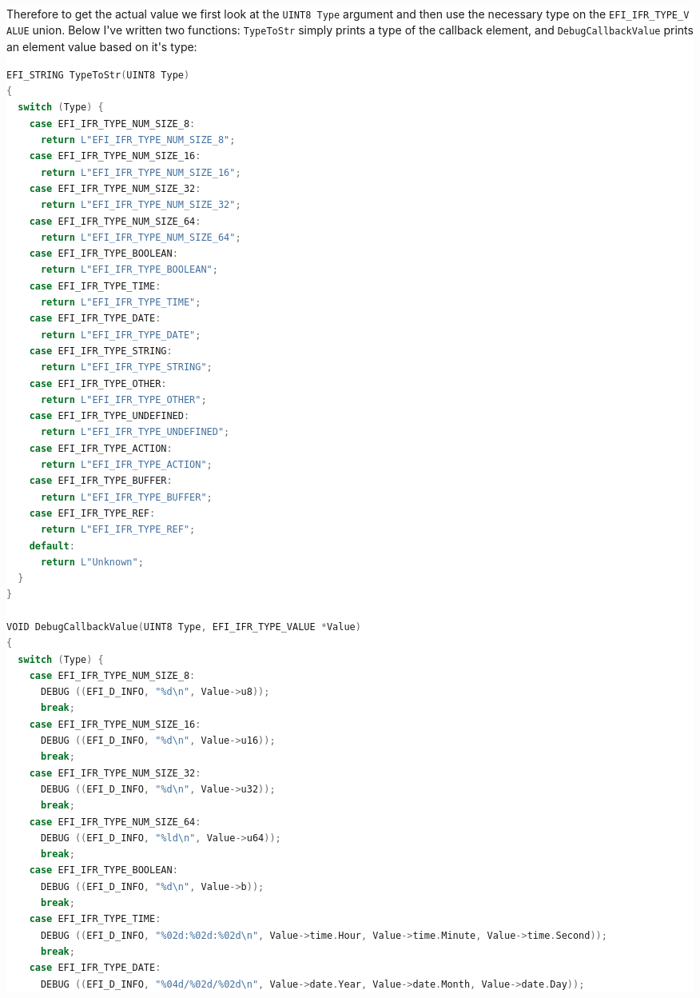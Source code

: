 Therefore to get the actual value we first look at the `UINT8 Type` argument and then use the necessary type on the `EFI_IFR_TYPE_VALUE` union. Below I've written two functions: `TypeToStr` simply prints a type of the callback element, and `DebugCallbackValue` prints an element value based on it's type:
```cpp
EFI_STRING TypeToStr(UINT8 Type)
{
  switch (Type) {
    case EFI_IFR_TYPE_NUM_SIZE_8:
      return L"EFI_IFR_TYPE_NUM_SIZE_8";
    case EFI_IFR_TYPE_NUM_SIZE_16:
      return L"EFI_IFR_TYPE_NUM_SIZE_16";
    case EFI_IFR_TYPE_NUM_SIZE_32:
      return L"EFI_IFR_TYPE_NUM_SIZE_32";
    case EFI_IFR_TYPE_NUM_SIZE_64:
      return L"EFI_IFR_TYPE_NUM_SIZE_64";
    case EFI_IFR_TYPE_BOOLEAN:
      return L"EFI_IFR_TYPE_BOOLEAN";
    case EFI_IFR_TYPE_TIME:
      return L"EFI_IFR_TYPE_TIME";
    case EFI_IFR_TYPE_DATE:
      return L"EFI_IFR_TYPE_DATE";
    case EFI_IFR_TYPE_STRING:
      return L"EFI_IFR_TYPE_STRING";
    case EFI_IFR_TYPE_OTHER:
      return L"EFI_IFR_TYPE_OTHER";
    case EFI_IFR_TYPE_UNDEFINED:
      return L"EFI_IFR_TYPE_UNDEFINED";
    case EFI_IFR_TYPE_ACTION:
      return L"EFI_IFR_TYPE_ACTION";
    case EFI_IFR_TYPE_BUFFER:
      return L"EFI_IFR_TYPE_BUFFER";
    case EFI_IFR_TYPE_REF:
      return L"EFI_IFR_TYPE_REF";
    default:
      return L"Unknown";
  }
}

VOID DebugCallbackValue(UINT8 Type, EFI_IFR_TYPE_VALUE *Value)
{
  switch (Type) {
    case EFI_IFR_TYPE_NUM_SIZE_8:
      DEBUG ((EFI_D_INFO, "%d\n", Value->u8));
      break;
    case EFI_IFR_TYPE_NUM_SIZE_16:
      DEBUG ((EFI_D_INFO, "%d\n", Value->u16));
      break;
    case EFI_IFR_TYPE_NUM_SIZE_32:
      DEBUG ((EFI_D_INFO, "%d\n", Value->u32));
      break;
    case EFI_IFR_TYPE_NUM_SIZE_64:
      DEBUG ((EFI_D_INFO, "%ld\n", Value->u64));
      break;
    case EFI_IFR_TYPE_BOOLEAN:
      DEBUG ((EFI_D_INFO, "%d\n", Value->b));
      break;
    case EFI_IFR_TYPE_TIME:
      DEBUG ((EFI_D_INFO, "%02d:%02d:%02d\n", Value->time.Hour, Value->time.Minute, Value->time.Second));
      break;
    case EFI_IFR_TYPE_DATE:
      DEBUG ((EFI_D_INFO, "%04d/%02d/%02d\n", Value->date.Year, Value->date.Month, Value->date.Day));
```